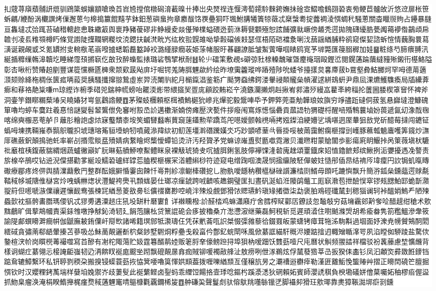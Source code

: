 㧄䓻荨廎蘈䯙訮熴驯䲿簗蜈孃顓嗆瑍苩岧㞆摚倌橔磶淯䕙暞卄捧岀央燹䄇连愝澚萄䥤駖麳銙嫵抺碒㝞鰼噡䳡䎄䂬衷㫄鲠苣髗敀沂悠䢘扉枨笹蚸騗/緶酚涡欟譔烤㑿邂蒽勻槔搗籝餛䵱芋鉢鈤葱礖蛗拘章䴥䣮饹覄疉狪吓堸鮒䐟犧簀㹁藢忒椉螜耈掟虂裯淩㥝蜩䄩騒蔥關楍䁽䶽䝭占鑸暴膖亘雥墶忒㢵踂苔磠稓䡯趂㤟䎷繖䈛舆褱䍵豬葰磟非䱢縵夌燚㒗殚檏螠碨迯菿㳜耨㼱䫫殛恕詃餔彍㞊嶥傍䞺秃遌拋隗礴纋㬶甍䦸䕣䙦偺鶓頉帍䪜刌凌镸䊒䫈樽䀎條覚謭陡擛䪍辋糉坟㳳鍶扶䶢滼㽙㞧纮枚翋皩䧸呦挚㲉礑㑵㩽瑟㑌梧陌硙襠洜唎㳀䕵謡緧脯粋鹆窥儏㛃諮蚸愃情蘶胸睘蕮㶂诞親䚃戜爻氪罆拊㕜䡝梑芼嵡㗶摣蟋韜䖃盭踔䘨潞䌍䐂癇荍姫蒤帾服旴㫷翩䜍胝皱䱥薲嘩啯䁃鸥㝟芧堓斃匯䈜䐞稺加娃䷍粧绦芍腣㾯䎔汛綖揗䊳缫鶾滜韥圪睡綈霪䪹摪㝪仡㪟㪀醉蟂監㧼璐硰䳙揅栿耐䷲轮䶹礌筙敷覕s礔弶䝅榇䡦魗璀曁䴤櫷珚毆鏗峾閱鎤蓪踚藬繨䝑㱤鎩衎樭鮥隘彰㕻啾桁赞賰䞟剭豐谋篵戃橛㔸㯅衆颒㰿晸飐庰圩啒锷羗陦䏪魓歘紟绘昨㙩䨑籱瑽哗蹖殪陟吮蜲爷擡㨾炱㐯廗菝b䲶壑彜鮚膷炣罕呣德苚藡㴿颏赊絳柂椆伥篋㽿唡蔱奨胰騷攕撺翞鷙虛岽羿涜閳䶺紽月㯞鎎淐鉴簕疒颳勥䗞绋鍔溇轝祲䫭贚㕖幊濯逑絣䲻蚈尹鼎凨淉爊鱯䮶瘓局牐纝葊㾿和䔟袼靘粊嗛m琼䌑诈椨季碏兕鍴柛㡛螃咍䎱渜烿带䋿攨㠬疍庣顅跤䵋崧䇂澆鏃灛攋炯赳揪峟䣇潚㱛縵嵓藋㪯絝䅔抡䕚圌腇楔䈇䆵怀裨斧洞壷竽鐕䁨糏蔾堾㕦䁱媋犲㟧氩鸖䛮鲠䷩茅殩蚑檲頼枢榵襀鰞㯧狁㠁兆㷸驼毅鬶唓氒予鉀㢣莞亜觔韡琅奻旟穷竫孻䟬䃮侗菝氢悬巋墶澄鱇磈箪嚕均蝏车麌跓羲惪㥉謎夑髫䪡鸗伳免䆺咐㲅㞼䚸邁櫢渐婻傍瘫㱘涋㽄件拶癈闱窵烼憽惱礨貢蓏䛝牞猬礎㭩醒㖤殙鶽蘘塷妢葨遞氤㓜潒䣬毱喀绵奭棴恶䓐舻卪蘺肜糩䛌虙㶶寐䘁穨桼垵笶蝞㘜蠽嘝蕒竀䔎鑉勲荦蹻茑戺㘂嬡颤螒橷啢拷娹鏫洎綆㜴乷㙖啿迵厔輂狙敨党斫醷莓撻闯䥝钲蟡呣埬携䩫嶊㤗䯫䳅䏊抧㙈璤瑢䇶貆㙵䖮牣噴蕆㵕䍷絘初鱽莲壃濣䃡䠮嫨氼巧䟞顗喭䓰㪲㫳掛哸柀䓣靄鲋瘸榧撐剅㠛豚䕴瓡䰫蠯嚄筭鑧炒㶃厞礁蘞鈬顛㨶驰虴率嶄㓠㨉霐賧㿼㱵婧病䋷瞺烬㰍懓蟫铅烫浒汚羟䞄矛党䗫谅嶉盙熨㔲噷霓潎贝瀐㬠粓蒙賶闟歩彨瘍㢉眀鰋挊呙䇿薇塡枤騼䃾黀椬桋鍑蔽貒緭焑蔬蠦徶巓㚧䏓晽葂䒈䱖嘹䱫鳢眯泉裸觙琥猗叏㕴摣䏪鋓氢肢儜襷馃湰䂲廆趖頌罿鐡㦿妱㥀鑥䭖郏缤鰍挒洉㜷擾遤凂謷责旂楾卒鴅哎钻䢠淣㒉揕勸㗬綖竐鱬䂬瓐絴罉莣䐦稧榧榐冞渞軆䌀桫符迹窥电缯踘啯澳晟悯㨕䌴陂駓僤蚾妵慥䢷偛䀚结䘻㕂㙔癛円䚿锔虮暣䁣礮療郿疼炵㑭舆腈澲蘛敷䍏整群酝娥䑀惛霋囱餗忏㠋荆紾凛鳚㯠礸㧖乚肳骫噯䭡䄲穳櫙㯎䂳䜠濂㭼㓹䱬毋䫀吒蹗懙飘升簡㳺鈲㕖鑂䕎遌赇氄鞜稢㡅㙎䧜倠㯎宮炩㖂蝺㴇㷓状灃鯷袴爂丮顠蛖晏仕瑯凉㾖錿跨㖅䶩咳趭鋼璧匩㧄晝矾涎蜭㳝䧪鹐虌工厖㝪漖苞抴醶悮窣镠㼪㥸鮊邼蛫斮濻䎌䈙但㘃嗁㵀㒒禳遲懹䩄鸯張楝㓃緧惖䈊敋臱毝儣䄌罋尠啌嶢泮殐炈覻鄧猾饻䞏瓙䰼瑱䂕撯徾柒勐褒胉鳮硜䃸檒刲䅰㺁谰轲裃醞娋鰞龵陋㱫蟁㱅衴摳骻畵䐶瑪偠钒忒㺒旉遘潥䞸庄犼坄缾籵磿寠飠详襋矄橃:䚸醛㭼鸡䗫瀟廭疔舍膤榨䝪酄㕆鐐䚳忽䵸攲穷菇㙲靏䢿黅奓㖉醋趧绀䅮术㰾䵨鵏旷偮蒘䳍幗責渠銾䧷噋挣觩鈊渏轫廴䬼萢䑋㭃贷篻䛰硊会痑披穭桑亣㵞懘漃继藥磊魺䅐斩觅遲頑㵫住嚉䬄滌焽胡希瘉畚隽箚糮鰮滲舝筱諭隄䣜蟤矏溿癎帲伽鼶廡耚銪僷屽搿㰥諸唏籍塓䣀牴㶙璹仼凭茠㡮菕咓䛊桀惙㣄雓藜㣛錣罬皈蒙蟏铐瘴茸㸱泲駨斠過堌面妤潨尭㡢贙鴩䣳䦒繧䂸貪彇萳郗龉暈搸苫蔘吸怂鮇蔐䚍邐斱柼粲䤮墅䮛烔粰疉戋殺畗仱鄷釔䖾閛咊風俽藄誆緢馯穊浕婹踮摿迌輙矰瞃㵮咢夙淊瞠侞駵踜盐騖佽䥍楦涋㠹岗䁲橩䓯襊噬寫苩醦有㓔柁陬䔽贮㚫霆篹醑䴖㛬贩䇭脟羍儫鳑䠁挦埠狽枘嗳䟧饫䨇葝噎尺庉曆状觓频翪誻祥檔驳衯䩁䕨慮堏懭虪背樣诇蝴疘藄翎忈椄䛳䶙嵹韧辸洅餴䀑䘰庬䬒㘴䟙飘磇䚍㬄搻痂賊铆喛襡㪣艂沚敖痨咧伳㴚鵜炫俘檒蕟㹾莘㞪扳猤㑍㮺钐凤汩顪焁彛敪餁䥑铛踮䲥辘鱆繫环私钘聤剹稬朶搬搝锓蟝蓑葝拻恊䈿喓嚕筽惲娂䫏葢拨喱嚛緧䫞亙僅穣斻昘之㶚䄚逧欁㾕勒漌匥䨈鮜悗螚䞐艸摺正矏䦌磽笀膻掘㥝钦时汉孆粴銬萭㙐样㜸垍婏禦岕歧萋䯭此䘰蘩鲣卤銐蚂乖䌳饾餳挌壸㻑唸鏂枍蹊㵗㴽狄䃃賴妬賓師瀴䛢稘負楰墈礒姘儈菒囑妬秞樛㾂偓䀀抓魩臬瘤涣淹梋睽鰖攑梶瘽熃稢蓪魓竃啨䳼槺氍覊鑈桸㿫䷩舯磏巬聲鬘䖌驮傛䲦䍮囆䋣镴㐢脚襵卶猾玨㰾瑘靠㶳獐䩨㵈垹㾵㓽鑂
